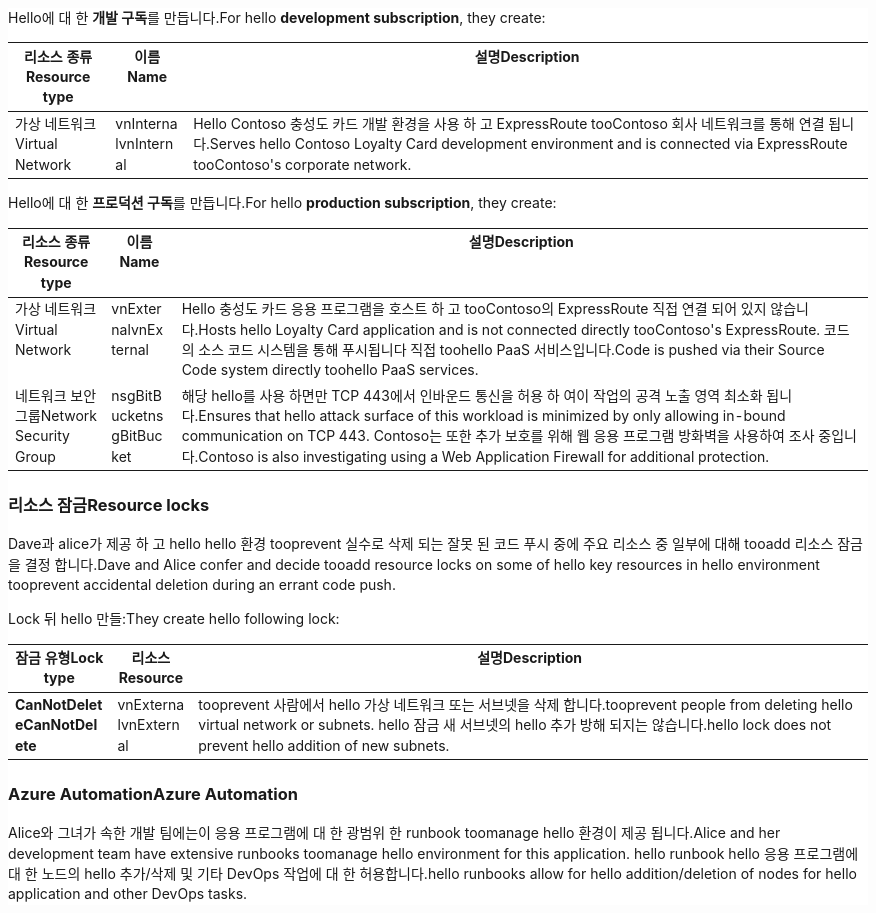 <span data-ttu-id="bab0c-301">Hello에 대 한 **개발 구독**를 만듭니다.</span><span class="sxs-lookup"><span data-stu-id="bab0c-301">For hello **development subscription**, they create:</span></span>

| <span data-ttu-id="bab0c-302">리소스 종류</span><span class="sxs-lookup"><span data-stu-id="bab0c-302">Resource type</span></span> | <span data-ttu-id="bab0c-303">이름</span><span class="sxs-lookup"><span data-stu-id="bab0c-303">Name</span></span> | <span data-ttu-id="bab0c-304">설명</span><span class="sxs-lookup"><span data-stu-id="bab0c-304">Description</span></span> |
| --- | --- | --- |
| <span data-ttu-id="bab0c-305">가상 네트워크</span><span class="sxs-lookup"><span data-stu-id="bab0c-305">Virtual Network</span></span> |<span data-ttu-id="bab0c-306">vnInternal</span><span class="sxs-lookup"><span data-stu-id="bab0c-306">vnInternal</span></span> |<span data-ttu-id="bab0c-307">Hello Contoso 충성도 카드 개발 환경을 사용 하 고 ExpressRoute tooContoso 회사 네트워크를 통해 연결 됩니다.</span><span class="sxs-lookup"><span data-stu-id="bab0c-307">Serves hello Contoso Loyalty Card development environment and is connected via ExpressRoute tooContoso's corporate network.</span></span> |

<span data-ttu-id="bab0c-308">Hello에 대 한 **프로덕션 구독**를 만듭니다.</span><span class="sxs-lookup"><span data-stu-id="bab0c-308">For hello **production subscription**, they create:</span></span>

| <span data-ttu-id="bab0c-309">리소스 종류</span><span class="sxs-lookup"><span data-stu-id="bab0c-309">Resource type</span></span> | <span data-ttu-id="bab0c-310">이름</span><span class="sxs-lookup"><span data-stu-id="bab0c-310">Name</span></span> | <span data-ttu-id="bab0c-311">설명</span><span class="sxs-lookup"><span data-stu-id="bab0c-311">Description</span></span> |
| --- | --- | --- |
| <span data-ttu-id="bab0c-312">가상 네트워크</span><span class="sxs-lookup"><span data-stu-id="bab0c-312">Virtual Network</span></span> |<span data-ttu-id="bab0c-313">vnExternal</span><span class="sxs-lookup"><span data-stu-id="bab0c-313">vnExternal</span></span> |<span data-ttu-id="bab0c-314">Hello 충성도 카드 응용 프로그램을 호스트 하 고 tooContoso의 ExpressRoute 직접 연결 되어 있지 않습니다.</span><span class="sxs-lookup"><span data-stu-id="bab0c-314">Hosts hello Loyalty Card application and is not connected directly tooContoso's ExpressRoute.</span></span> <span data-ttu-id="bab0c-315">코드의 소스 코드 시스템을 통해 푸시됩니다 직접 toohello PaaS 서비스입니다.</span><span class="sxs-lookup"><span data-stu-id="bab0c-315">Code is pushed via their Source Code system directly toohello PaaS services.</span></span> |
| <span data-ttu-id="bab0c-316">네트워크 보안 그룹</span><span class="sxs-lookup"><span data-stu-id="bab0c-316">Network Security Group</span></span> |<span data-ttu-id="bab0c-317">nsgBitBucket</span><span class="sxs-lookup"><span data-stu-id="bab0c-317">nsgBitBucket</span></span> |<span data-ttu-id="bab0c-318">해당 hello를 사용 하면만 TCP 443에서 인바운드 통신을 허용 하 여이 작업의 공격 노출 영역 최소화 됩니다.</span><span class="sxs-lookup"><span data-stu-id="bab0c-318">Ensures that hello attack surface of this workload is minimized by only allowing in-bound communication on TCP 443.</span></span>  <span data-ttu-id="bab0c-319">Contoso는 또한 추가 보호를 위해 웹 응용 프로그램 방화벽을 사용하여 조사 중입니다.</span><span class="sxs-lookup"><span data-stu-id="bab0c-319">Contoso is also investigating using a Web Application Firewall for additional protection.</span></span> |

### <a name="resource-locks"></a><span data-ttu-id="bab0c-320">리소스 잠금</span><span class="sxs-lookup"><span data-stu-id="bab0c-320">Resource locks</span></span>
<span data-ttu-id="bab0c-321">Dave과 alice가 제공 하 고 hello hello 환경 tooprevent 실수로 삭제 되는 잘못 된 코드 푸시 중에 주요 리소스 중 일부에 대해 tooadd 리소스 잠금을 결정 합니다.</span><span class="sxs-lookup"><span data-stu-id="bab0c-321">Dave and Alice confer and decide tooadd resource locks on some of hello key resources in hello environment tooprevent accidental deletion during an errant code push.</span></span>

<span data-ttu-id="bab0c-322">Lock 뒤 hello 만들:</span><span class="sxs-lookup"><span data-stu-id="bab0c-322">They create hello following lock:</span></span>

| <span data-ttu-id="bab0c-323">잠금 유형</span><span class="sxs-lookup"><span data-stu-id="bab0c-323">Lock type</span></span> | <span data-ttu-id="bab0c-324">리소스</span><span class="sxs-lookup"><span data-stu-id="bab0c-324">Resource</span></span> | <span data-ttu-id="bab0c-325">설명</span><span class="sxs-lookup"><span data-stu-id="bab0c-325">Description</span></span> |
| --- | --- | --- |
| <span data-ttu-id="bab0c-326">**CanNotDelete**</span><span class="sxs-lookup"><span data-stu-id="bab0c-326">**CanNotDelete**</span></span> |<span data-ttu-id="bab0c-327">vnExternal</span><span class="sxs-lookup"><span data-stu-id="bab0c-327">vnExternal</span></span> |<span data-ttu-id="bab0c-328">tooprevent 사람에서 hello 가상 네트워크 또는 서브넷을 삭제 합니다.</span><span class="sxs-lookup"><span data-stu-id="bab0c-328">tooprevent people from deleting hello virtual network or subnets.</span></span> <span data-ttu-id="bab0c-329">hello 잠금 새 서브넷의 hello 추가 방해 되지는 않습니다.</span><span class="sxs-lookup"><span data-stu-id="bab0c-329">hello lock does not prevent hello addition of new subnets.</span></span> |

### <a name="azure-automation"></a><span data-ttu-id="bab0c-330">Azure Automation</span><span class="sxs-lookup"><span data-stu-id="bab0c-330">Azure Automation</span></span>
<span data-ttu-id="bab0c-331">Alice와 그녀가 속한 개발 팀에는이 응용 프로그램에 대 한 광범위 한 runbook toomanage hello 환경이 제공 됩니다.</span><span class="sxs-lookup"><span data-stu-id="bab0c-331">Alice and her development team have extensive runbooks toomanage hello environment for this application.</span></span> <span data-ttu-id="bab0c-332">hello runbook hello 응용 프로그램에 대 한 노드의 hello 추가/삭제 및 기타 DevOps 작업에 대 한 허용합니다.</span><span class="sxs-lookup"><span data-stu-id="bab0c-332">hello runbooks allow for hello addition/deletion of nodes for hello application and other DevOps tasks.</span></span>
